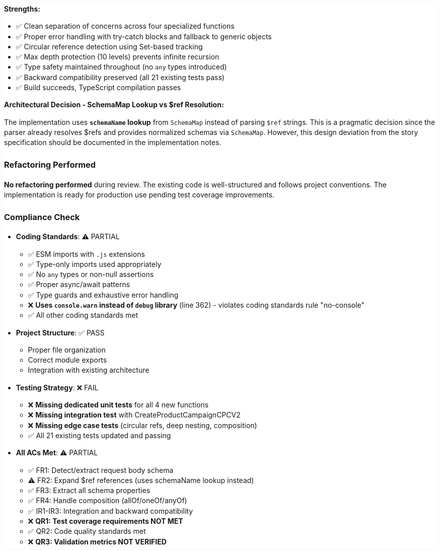 **Strengths:**
- ✅ Clean separation of concerns across four specialized functions
- ✅ Proper error handling with try-catch blocks and fallback to generic objects
- ✅ Circular reference detection using Set-based tracking
- ✅ Max depth protection (10 levels) prevents infinite recursion
- ✅ Type safety maintained throughout (no `any` types introduced)
- ✅ Backward compatibility preserved (all 21 existing tests pass)
- ✅ Build succeeds, TypeScript compilation passes

**Architectural Decision - SchemaMap Lookup vs $ref Resolution:**

The implementation uses **`schemaName` lookup** from `SchemaMap` instead of parsing `$ref` strings. This is a pragmatic decision since the parser already resolves $refs and provides normalized schemas via `SchemaMap`. However, this design deviation from the story specification should be documented in the implementation notes.

### Refactoring Performed

**No refactoring performed** during review. The existing code is well-structured and follows project conventions. The implementation is ready for production use pending test coverage improvements.

### Compliance Check

- **Coding Standards**: ⚠️ PARTIAL
  - ✅ ESM imports with `.js` extensions
  - ✅ Type-only imports used appropriately
  - ✅ No `any` types or non-null assertions
  - ✅ Proper async/await patterns
  - ✅ Type guards and exhaustive error handling
  - ❌ **Uses `console.warn` instead of `debug` library** (line 362) - violates coding standards rule "no-console"
  - ✅ All other coding standards met

- **Project Structure**: ✅ PASS
  - Proper file organization
  - Correct module exports
  - Integration with existing architecture

- **Testing Strategy**: ❌ FAIL
  - ❌ **Missing dedicated unit tests** for all 4 new functions
  - ❌ **Missing integration test** with CreateProductCampaignCPCV2
  - ❌ **Missing edge case tests** (circular refs, deep nesting, composition)
  - ✅ All 21 existing tests updated and passing

- **All ACs Met**: ⚠️ PARTIAL
  - ✅ FR1: Detect/extract request body schema
  - ⚠️ FR2: Expand $ref references (uses schemaName lookup instead)
  - ✅ FR3: Extract all schema properties
  - ✅ FR4: Handle composition (allOf/oneOf/anyOf)
  - ✅ IR1-IR3: Integration and backward compatibility
  - ❌ **QR1: Test coverage requirements NOT MET**
  - ✅ QR2: Code quality standards met
  - ❌ **QR3: Validation metrics NOT VERIFIED**
